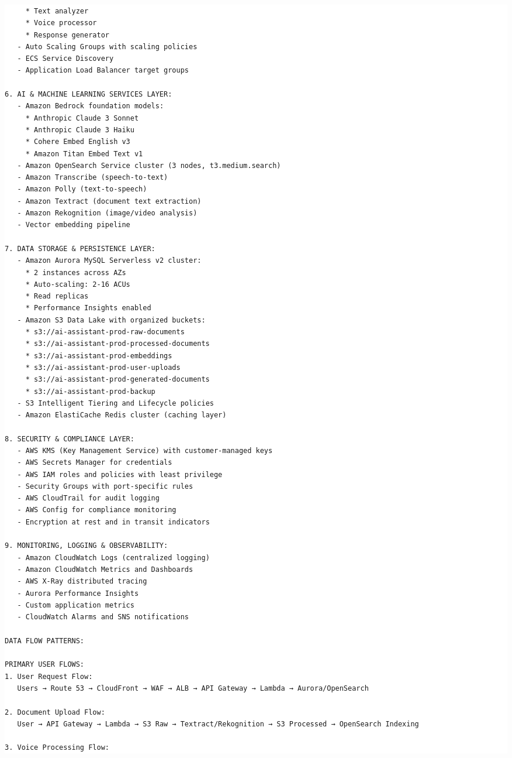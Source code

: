 ```
     * Text analyzer
     * Voice processor
     * Response generator
   - Auto Scaling Groups with scaling policies
   - ECS Service Discovery
   - Application Load Balancer target groups

6. AI & MACHINE LEARNING SERVICES LAYER:
   - Amazon Bedrock foundation models:
     * Anthropic Claude 3 Sonnet
     * Anthropic Claude 3 Haiku
     * Cohere Embed English v3
     * Amazon Titan Embed Text v1
   - Amazon OpenSearch Service cluster (3 nodes, t3.medium.search)
   - Amazon Transcribe (speech-to-text)
   - Amazon Polly (text-to-speech)
   - Amazon Textract (document text extraction)
   - Amazon Rekognition (image/video analysis)
   - Vector embedding pipeline

7. DATA STORAGE & PERSISTENCE LAYER:
   - Amazon Aurora MySQL Serverless v2 cluster:
     * 2 instances across AZs
     * Auto-scaling: 2-16 ACUs
     * Read replicas
     * Performance Insights enabled
   - Amazon S3 Data Lake with organized buckets:
     * s3://ai-assistant-prod-raw-documents
     * s3://ai-assistant-prod-processed-documents
     * s3://ai-assistant-prod-embeddings
     * s3://ai-assistant-prod-user-uploads
     * s3://ai-assistant-prod-generated-documents
     * s3://ai-assistant-prod-backup
   - S3 Intelligent Tiering and Lifecycle policies
   - Amazon ElastiCache Redis cluster (caching layer)

8. SECURITY & COMPLIANCE LAYER:
   - AWS KMS (Key Management Service) with customer-managed keys
   - AWS Secrets Manager for credentials
   - AWS IAM roles and policies with least privilege
   - Security Groups with port-specific rules
   - AWS CloudTrail for audit logging
   - AWS Config for compliance monitoring
   - Encryption at rest and in transit indicators

9. MONITORING, LOGGING & OBSERVABILITY:
   - Amazon CloudWatch Logs (centralized logging)
   - Amazon CloudWatch Metrics and Dashboards
   - AWS X-Ray distributed tracing
   - Aurora Performance Insights
   - Custom application metrics
   - CloudWatch Alarms and SNS notifications

DATA FLOW PATTERNS:

PRIMARY USER FLOWS:
1. User Request Flow:
   Users → Route 53 → CloudFront → WAF → ALB → API Gateway → Lambda → Aurora/OpenSearch
   
2. Document Upload Flow:
   User → API Gateway → Lambda → S3 Raw → Textract/Rekognition → S3 Processed → OpenSearch Indexing
   
3. Voice Processing Flow:
```